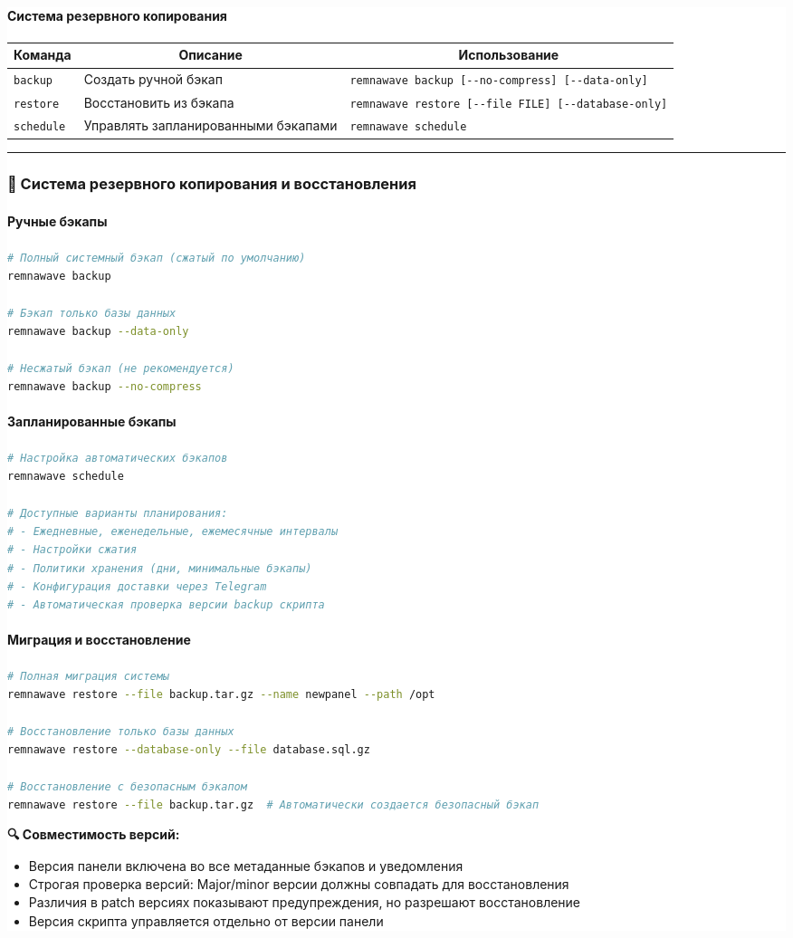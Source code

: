 #### Система резервного копирования
| Команда | Описание | Использование |
|---------|----------|---------------|
| `backup` | Создать ручной бэкап | `remnawave backup [--no-compress] [--data-only]` |
| `restore` | Восстановить из бэкапа | `remnawave restore [--file FILE] [--database-only]` |
| `schedule` | Управлять запланированными бэкапами | `remnawave schedule` |

---

### 💾 Система резервного копирования и восстановления

#### Ручные бэкапы
```bash
# Полный системный бэкап (сжатый по умолчанию)
remnawave backup

# Бэкап только базы данных
remnawave backup --data-only

# Несжатый бэкап (не рекомендуется)
remnawave backup --no-compress
```

#### Запланированные бэкапы
```bash
# Настройка автоматических бэкапов
remnawave schedule

# Доступные варианты планирования:
# - Ежедневные, еженедельные, ежемесячные интервалы
# - Настройки сжатия
# - Политики хранения (дни, минимальные бэкапы)
# - Конфигурация доставки через Telegram
# - Автоматическая проверка версии backup скрипта
```

#### Миграция и восстановление
```bash
# Полная миграция системы
remnawave restore --file backup.tar.gz --name newpanel --path /opt

# Восстановление только базы данных
remnawave restore --database-only --file database.sql.gz

# Восстановление с безопасным бэкапом
remnawave restore --file backup.tar.gz  # Автоматически создается безопасный бэкап
```

**🔍 Совместимость версий:**
* Версия панели включена во все метаданные бэкапов и уведомления
* Строгая проверка версий: Major/minor версии должны совпадать для восстановления
* Различия в patch версиях показывают предупреждения, но разрешают восстановление
* Версия скрипта управляется отдельно от версии панели
